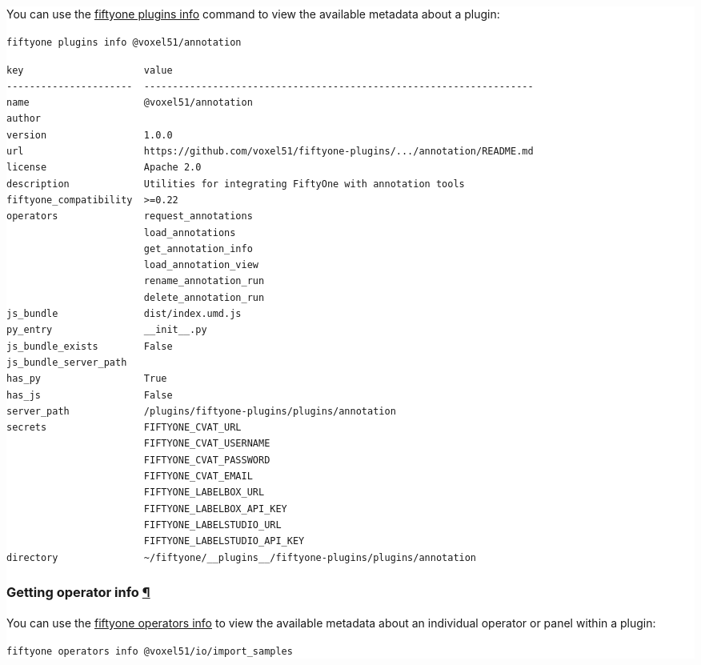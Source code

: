 You can use the
[fiftyone plugins info](../cli/index.html#cli-fiftyone-plugins-info) command to view the
available metadata about a plugin:

```
fiftyone plugins info @voxel51/annotation

```

```
key                     value
----------------------  --------------------------------------------------------------------
name                    @voxel51/annotation
author
version                 1.0.0
url                     https://github.com/voxel51/fiftyone-plugins/.../annotation/README.md
license                 Apache 2.0
description             Utilities for integrating FiftyOne with annotation tools
fiftyone_compatibility  >=0.22
operators               request_annotations
                        load_annotations
                        get_annotation_info
                        load_annotation_view
                        rename_annotation_run
                        delete_annotation_run
js_bundle               dist/index.umd.js
py_entry                __init__.py
js_bundle_exists        False
js_bundle_server_path
has_py                  True
has_js                  False
server_path             /plugins/fiftyone-plugins/plugins/annotation
secrets                 FIFTYONE_CVAT_URL
                        FIFTYONE_CVAT_USERNAME
                        FIFTYONE_CVAT_PASSWORD
                        FIFTYONE_CVAT_EMAIL
                        FIFTYONE_LABELBOX_URL
                        FIFTYONE_LABELBOX_API_KEY
                        FIFTYONE_LABELSTUDIO_URL
                        FIFTYONE_LABELSTUDIO_API_KEY
directory               ~/fiftyone/__plugins__/fiftyone-plugins/plugins/annotation

```

### Getting operator info [¶](\#getting-operator-info "Permalink to this headline")

You can use the [fiftyone operators info](../cli/index.html#cli-fiftyone-operators-info) to
view the available metadata about an individual operator or panel within a
plugin:

```
fiftyone operators info @voxel51/io/import_samples

```
